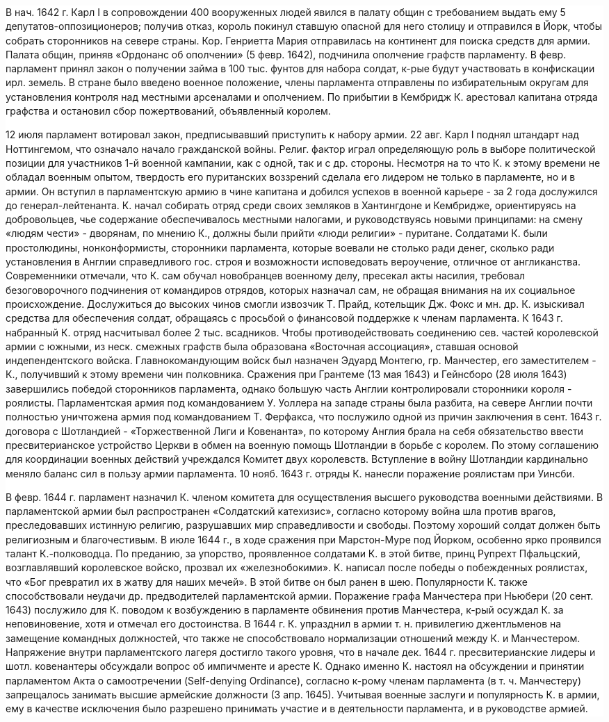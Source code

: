 В нач. 1642 г. Карл I в сопровождении 400 вооруженных людей явился в палату общин с требованием выдать ему 5 депутатов-оппозиционеров; получив отказ, король покинул ставшую опасной для него столицу и отправился в Йорк, чтобы собрать сторонников на севере страны. Кор. Генриетта Мария отправилась на континент для поиска средств для армии. Палата общин, приняв «Ордонанс об ополчении» (5 февр. 1642), подчинила ополчение графств парламенту. В февр. парламент принял закон о получении займа в 100 тыс. фунтов для набора солдат, к-рые будут участвовать в конфискации ирл. земель. В стране было введено военное положение, члены парламента отправлены по избирательным округам для установления контроля над местными арсеналами и ополчением. По прибытии в Кембридж К. арестовал капитана отряда графства и остановил сбор пожертвований, объявленный королем.

12 июля парламент вотировал закон, предписывавший приступить к набору армии. 22 авг. Карл I поднял штандарт над Ноттингемом, что означало начало гражданской войны. Религ. фактор играл определяющую роль в выборе политической позиции для участников 1-й военной кампании, как с одной, так и с др. стороны. Несмотря на то что К. к этому времени не обладал военным опытом, твердость его пуританских воззрений сделала его лидером не только в парламенте, но и в армии. Он вступил в парламентскую армию в чине капитана и добился успехов в военной карьере - за 2 года дослужился до генерал-лейтенанта. К. начал собирать отряд среди своих земляков в Хантингдоне и Кембридже, ориентируясь на добровольцев, чье содержание обеспечивалось местными налогами, и руководствуясь новыми принципами: на смену «людям чести» - дворянам, по мнению К., должны были прийти «люди религии» - пуритане. Солдатами К. были простолюдины, нонконформисты, сторонники парламента, которые воевали не столько ради денег, сколько ради установления в Англии справедливого гос. строя и возможности исповедовать вероучение, отличное от англиканства. Современники отмечали, что К. сам обучал новобранцев военному делу, пресекал акты насилия, требовал безоговорочного подчинения от командиров отрядов, которых назначал сам, не обращая внимания на их социальное происхождение. Дослужиться до высоких чинов смогли извозчик Т. Прайд, котельщик Дж. Фокс и мн. др. К. изыскивал средства для обеспечения солдат, обращаясь с просьбой о финансовой поддержке к членам парламента. К 1643 г. набранный К. отряд насчитывал более 2 тыс. всадников. Чтобы противодействовать соединению сев. частей королевской армии с южными, из неск. смежных графств была образована «Восточная ассоциация», ставшая основой индепендентского войска. Главнокомандующим войск был назначен Эдуард Монтегю, гр. Манчестер, его заместителем - К., получивший к этому времени чин полковника. Сражения при Грантеме (13 мая 1643) и Гейнсборо (28 июля 1643) завершились победой сторонников парламента, однако большую часть Англии контролировали сторонники короля - роялисты. Парламентская армия под командованием У. Уоллера на западе страны была разбита, на севере Англии почти полностью уничтожена армия под командованием Т. Ферфакса, что послужило одной из причин заключения в сент. 1643 г. договора с Шотландией - «Торжественной Лиги и Ковенанта», по которому Англия брала на себя обязательство ввести пресвитерианское устройство Церкви в обмен на военную помощь Шотландии в борьбе с королем. По этому соглашению для координации военных действий учреждался Комитет двух королевств. Вступление в войну Шотландии кардинально меняло баланс сил в пользу армии парламента. 10 нояб. 1643 г. отряды К. нанесли поражение роялистам при Уинсби.

В февр. 1644 г. парламент назначил К. членом комитета для осуществления высшего руководства военными действиями. В парламентской армии был распространен «Солдатский катехизис», согласно которому война шла против врагов, преследовавших истинную религию, разрушавших мир справедливости и свободы. Поэтому хороший солдат должен быть религиозным и благочестивым. В июле 1644 г., в ходе сражения при Марстон-Муре под Йорком, особенно ярко проявился талант К.-полководца. По преданию, за упорство, проявленное солдатами К. в этой битве, принц Рупрехт Пфальцский, возглавлявший королевское войско, прозвал их «железнобокими». К. написал после победы о побежденных роялистах, что «Бог превратил их в жатву для наших мечей». В этой битве он был ранен в шею. Популярности К. также способствовали неудачи др. предводителей парламентской армии. Поражение графа Манчестера при Ньюбери (20 сент. 1643) послужило для К. поводом к возбуждению в парламенте обвинения против Манчестера, к-рый осуждал К. за неповиновение, хотя и отмечал его достоинства. В 1644 г. К. упразднил в армии т. н. привилегию джентльменов на замещение командных должностей, что также не способствовало нормализации отношений между К. и Манчестером. Напряжение внутри парламентского лагеря достигло такого уровня, что в начале дек. 1644 г. пресвитерианские лидеры и шотл. ковенантеры обсуждали вопрос об импичменте и аресте К. Однако именно К. настоял на обсуждении и принятии парламентом Акта о самоотречении (Self-denying Ordinance), согласно к-рому членам парламента (в т. ч. Манчестеру) запрещалось занимать высшие армейские должности (3 апр. 1645). Учитывая военные заслуги и популярность К. в армии, ему в качестве исключения было разрешено принимать участие и в деятельности парламента, и в руководстве армией.
